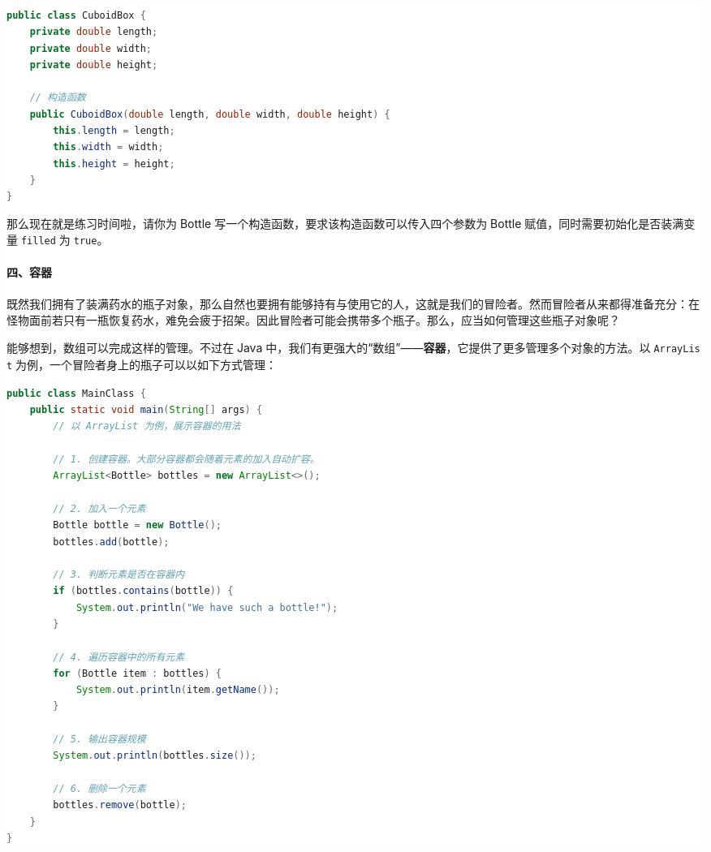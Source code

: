 ```java
public class CuboidBox {
    private double length;
    private double width;
    private double height;

    // 构造函数
    public CuboidBox(double length, double width, double height) {
        this.length = length;
        this.width = width;
        this.height = height;
    }
}
```

那么现在就是练习时间啦，请你为 Bottle 写一个构造函数，要求该构造函数可以传入四个参数为 Bottle 赋值，同时需要初始化是否装满变量 `filled` 为 `true`。

#### 四、容器

既然我们拥有了装满药水的瓶子对象，那么自然也要拥有能够持有与使用它的人，这就是我们的冒险者。然而冒险者从来都得准备充分：在怪物面前若只有一瓶恢复药水，难免会疲于招架。因此冒险者可能会携带多个瓶子。那么，应当如何管理这些瓶子对象呢？

能够想到，数组可以完成这样的管理。不过在 Java 中，我们有更强大的“数组”——**容器**，它提供了更多管理多个对象的方法。以 `ArrayList` 为例，一个冒险者身上的瓶子可以以如下方式管理：

```java
public class MainClass {
    public static void main(String[] args) {
        // 以 ArrayList 为例，展示容器的用法

        // 1. 创建容器。大部分容器都会随着元素的加入自动扩容。
        ArrayList<Bottle> bottles = new ArrayList<>();

        // 2. 加入一个元素
        Bottle bottle = new Bottle();
        bottles.add(bottle);

        // 3. 判断元素是否在容器内
        if (bottles.contains(bottle)) {
            System.out.println("We have such a bottle!");
        }

        // 4. 遍历容器中的所有元素
        for (Bottle item : bottles) {
            System.out.println(item.getName());
        }

        // 5. 输出容器规模
        System.out.println(bottles.size());

        // 6. 删除一个元素
        bottles.remove(bottle);
    }
}
```
